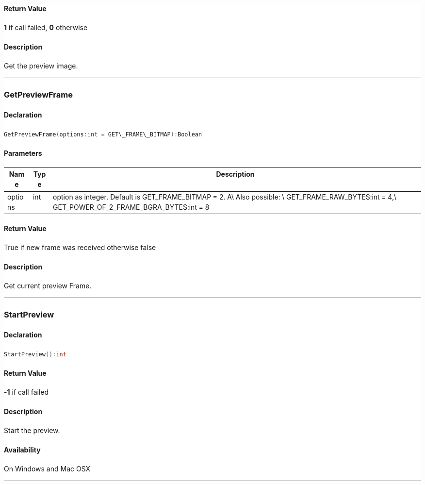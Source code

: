 #### Return Value

**1** if call failed, **0** otherwise

#### Description

Get the preview image.

-----

### GetPreviewFrame


#### Declaration

```c++
GetPreviewFrame(options:int = GET\_FRAME\_BITMAP):Boolean
```


#### Parameters
|Name|Type|Description|
|----|----|-----------|
| options|int | option as integer. Default is GET\_FRAME\_BITMAP = 2. A\\ Also possible: \\ GET\_FRAME\_RAW\_BYTES:int = 4,\\ GET\_POWER\_OF\_2\_FRAME\_BGRA\_BYTES:int = 8 |

#### Return Value

True if new frame was received otherwise false

#### Description

Get current preview Frame.

-----

### StartPreview


#### Declaration

```c++
StartPreview():int
```

#### Return Value

-**1** if call failed

#### Description

Start the preview.

#### Availability

On Windows and Mac OSX

-----
